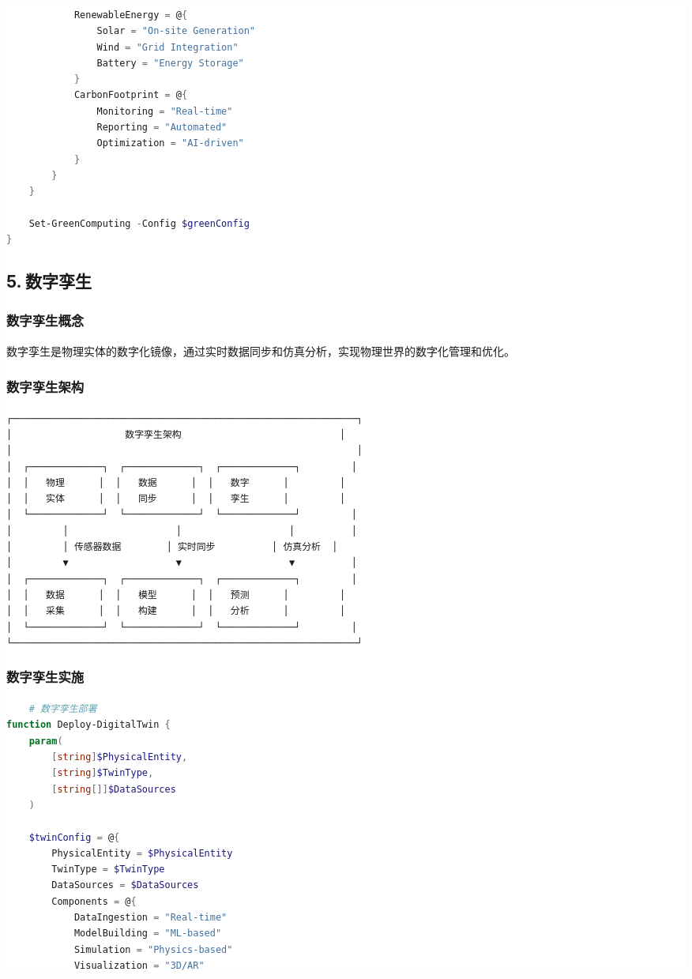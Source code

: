 ```powershell
            RenewableEnergy = @{
                Solar = "On-site Generation"
                Wind = "Grid Integration"
                Battery = "Energy Storage"
            }
            CarbonFootprint = @{
                Monitoring = "Real-time"
                Reporting = "Automated"
                Optimization = "AI-driven"
            }
        }
    }
    
    Set-GreenComputing -Config $greenConfig
}
```

## 5. 数字孪生

### 数字孪生概念

数字孪生是物理实体的数字化镜像，通过实时数据同步和仿真分析，实现物理世界的数字化管理和优化。

### 数字孪生架构

```text
┌─────────────────────────────────────────────────────────────┐
│                    数字孪生架构                            │
│                                                             │
│  ┌─────────────┐  ┌─────────────┐  ┌─────────────┐         │
│  │   物理      │  │   数据      │  │   数字      │         │
│  │   实体      │  │   同步      │  │   孪生      │         │
│  └─────────────┘  └─────────────┘  └─────────────┘         │
│         │                   │                   │          │
│         │ 传感器数据        │ 实时同步          │ 仿真分析  │
│         ▼                   ▼                   ▼          │
│  ┌─────────────┐  ┌─────────────┐  ┌─────────────┐         │
│  │   数据      │  │   模型      │  │   预测      │         │
│  │   采集      │  │   构建      │  │   分析      │         │
│  └─────────────┘  └─────────────┘  └─────────────┘         │
└─────────────────────────────────────────────────────────────┘
```

### 数字孪生实施

```powershell
    # 数字孪生部署
function Deploy-DigitalTwin {
    param(
        [string]$PhysicalEntity,
        [string]$TwinType,
        [string[]]$DataSources
    )
    
    $twinConfig = @{
        PhysicalEntity = $PhysicalEntity
        TwinType = $TwinType
        DataSources = $DataSources
        Components = @{
            DataIngestion = "Real-time"
            ModelBuilding = "ML-based"
            Simulation = "Physics-based"
            Visualization = "3D/AR"
```